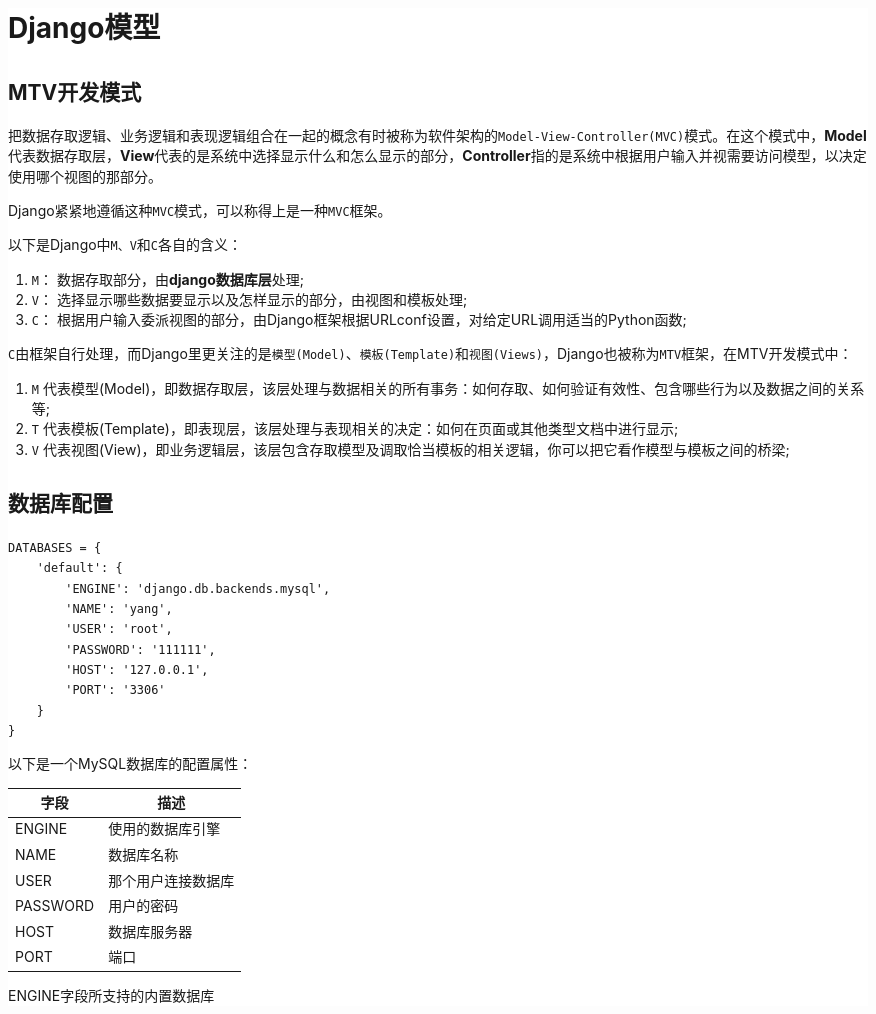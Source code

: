 # Django模型

## MTV开发模式

把数据存取逻辑、业务逻辑和表现逻辑组合在一起的概念有时被称为软件架构的`Model-View-Controller(MVC)`模式。在这个模式中，**Model**代表数据存取层，**View**代表的是系统中选择显示什么和怎么显示的部分，**Controller**指的是系统中根据用户输入并视需要访问模型，以决定使用哪个视图的那部分。

Django紧紧地遵循这种`MVC`模式，可以称得上是一种`MVC`框架。

以下是Django中`M、V`和`C`各自的含义：

1. `M`： 数据存取部分，由**django数据库层**处理;
2. `V`： 选择显示哪些数据要显示以及怎样显示的部分，由视图和模板处理;
3. `C`： 根据用户输入委派视图的部分，由Django框架根据URLconf设置，对给定URL调用适当的Python函数;

`C`由框架自行处理，而Django里更关注的是`模型(Model)`、`模板(Template)`和`视图(Views)`，Django也被称为`MTV`框架，在MTV开发模式中：

1. `M` 代表模型(Model)，即数据存取层，该层处理与数据相关的所有事务：如何存取、如何验证有效性、包含哪些行为以及数据之间的关系等;
2. `T` 代表模板(Template)，即表现层，该层处理与表现相关的决定：如何在页面或其他类型文档中进行显示;
3. `V` 代表视图(View)，即业务逻辑层，该层包含存取模型及调取恰当模板的相关逻辑，你可以把它看作模型与模板之间的桥梁;

## 数据库配置

```shell
DATABASES = {
    'default': {
        'ENGINE': 'django.db.backends.mysql',
        'NAME': 'yang',
        'USER': 'root',
        'PASSWORD': '111111',
        'HOST': '127.0.0.1',
        'PORT': '3306'
    }
}
```

以下是一个MySQL数据库的配置属性：

| 字段       | 描述        |
| -------- | --------- |
| ENGINE   | 使用的数据库引擎  |
| NAME     | 数据库名称     |
| USER     | 那个用户连接数据库 |
| PASSWORD | 用户的密码     |
| HOST     | 数据库服务器    |
| PORT     | 端口        |

ENGINE字段所支持的内置数据库
